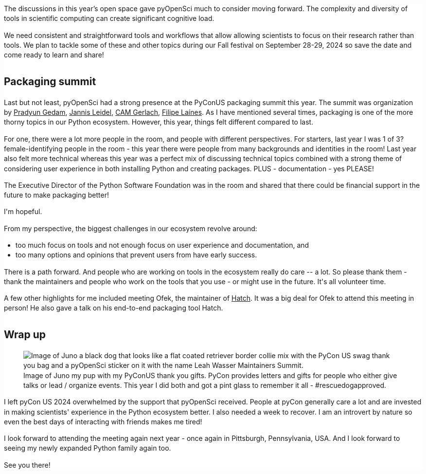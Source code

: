 The discussions in this year’s open space gave pyOpenSci much to consider moving
forward. The complexity and diversity of tools in scientific computing can
create significant cognitive load.

We need consistent and straightforward tools and
workflows that allow allowing scientists to focus on their research
rather than tools. We plan to tackle some of these and other topics during our Fall festival on September 28-29,
2024 so save the date and come ready to learn and share!

## <i class="fa-solid fa-box-open"></i> Packaging summit

Last but not least, pyOpenSci had a strong presence at the PyConUS packaging summit this year. The summit was organization by [Pradyun Gedam](https://github.com/pradyunsg), [Jannis Leidel](https://github.com/jezdez), [CAM Gerlach](https://github.com/CAM-Gerlach), [Filipe Laínes](https://github.com/FFY00). As I have mentioned several times, packaging is one of the more thorny topics in our Python ecosystem. However, this year, things felt different compared to last.

For one, there were a lot more people in the room, and people with different perspectives. For starters, last year I was 1 of 3? female-identifying people in the room - this year there were people from many backgrounds and identities in the room! Last year also felt more technical whereas this year was a perfect mix of  discussing technical topics combined with a strong theme of considering user experience in both installing Python and creating packages. PLUS - documentation - yes PLEASE!

The Executive Director of the Python Software Foundation was in the room and shared that there could be financial support in the future to make packaging better!

I'm hopeful.

From my perspective, the biggest challenges in our ecosystem revolve around:

* too much focus on tools and not enough focus on user experience and documentation, and
* too many options and opinions that prevent users from have early success.

There is a path forward. And people who are working on tools in the ecosystem really do care -- a lot. So please thank them - thank the maintainers and people who work on the tools that you use - or might use in the future. It's all volunteer time.

A few other highlights for me included meeting Ofek, the maintainer of [Hatch](https://ofek.dev/projects/hatch/). It was a big deal for Ofek to attend this meeting in person! He also gave a talk on his end-to-end packaging tool Hatch.

## <i class="fa-brands fa-python"></i> Wrap up

<figure>
  <img src="{{ site.baseurl }}/images/blog/2024/may/pyopensci-pyconus-2024-juno-thankyou.png" alt="Image of Juno a black dog that looks like a flat coated retriever border collie mix with the PyCon US swag thank you bag and a pyOpenSci sticker on it with the name Leah Wasser Maintainers Summit." style="width: 60%;" />
  <figcaption>Image of Juno my pup with my PyConUS thank you gifts. PyCon provides letters and gifts for people who either give talks or lead / organize events. This year I did both and got a pint glass to remember it all - #rescuedogapproved. </figcaption>
</figure>

I left pyCon US 2024 overwhelmed by the support that pyOpenSci received. People at pyCon generally care a lot and are invested in making scientists' experience in the Python ecosystem better. I also needed a week to recover. I am an introvert by nature so even the best days of interacting with friends makes me tired!

I look forward to attending the meeting again next year - once again in Pittsburgh, Pennsylvania, USA. And I look forward to seeing my newly expanded Python family again too.

See you there!
